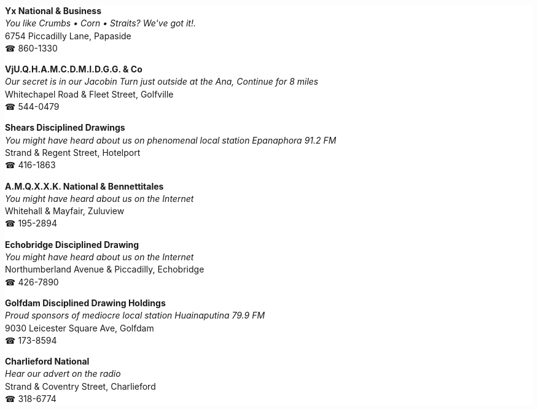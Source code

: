 **Yx National & Business**  
_You like Crumbs • Corn • Straits? We've got it!._  
6754 Piccadilly Lane, Papaside  
☎ 860-1330

**VjU.Q.H.A.M.C.D.M.I.D.G.G. & Co**  
_Our secret is in our Jacobin 
Turn just outside at the Ana, Continue for 8 miles_  
Whitechapel Road & Fleet Street, Golfville  
☎ 544-0479

**Shears Disciplined Drawings**  
_You might have heard about us on phenomenal local station Epanaphora 91.2 FM_  
Strand & Regent Street, Hotelport  
☎ 416-1863

**A.M.Q.X.X.K. National & Bennettitales**  
_You might have heard about us on the Internet_  
Whitehall & Mayfair, Zuluview  
☎ 195-2894

**Echobridge Disciplined Drawing**  
_You might have heard about us on the Internet_  
Northumberland Avenue & Piccadilly, Echobridge  
☎ 426-7890

**Golfdam Disciplined Drawing Holdings**  
_Proud sponsors of mediocre local station Huainaputina 79.9 FM_  
9030 Leicester Square Ave, Golfdam  
☎ 173-8594

**Charlieford National**  
_Hear our advert on the radio_  
Strand & Coventry Street, Charlieford  
☎ 318-6774


